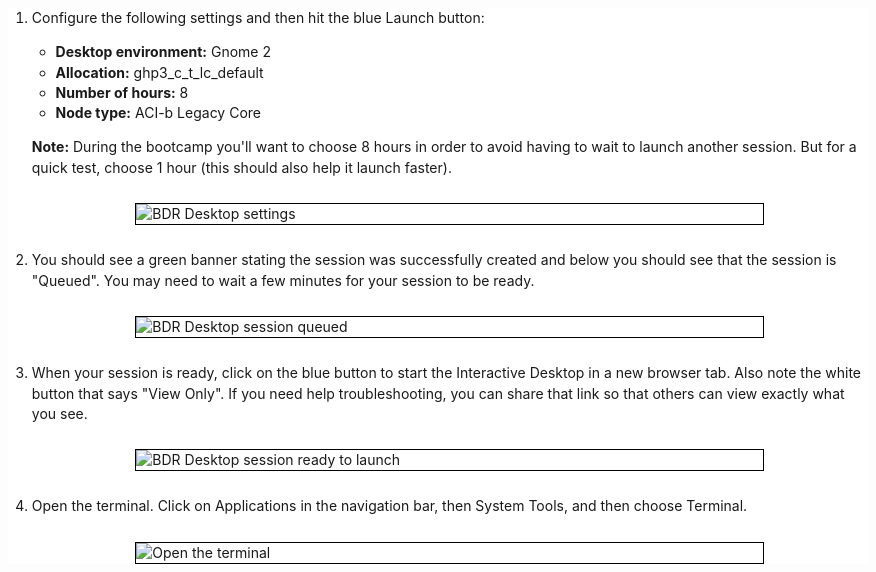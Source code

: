 1. Configure the following settings and then hit the blue Launch button:

    * **Desktop environment:** Gnome 2
    * **Allocation:** ghp3_c_t_lc_default
    * **Number of hours:** 8
    * **Node type:** ACI-b Legacy Core

    **Note:** During the bootcamp you'll want to choose 8 hours in order to
    avoid having to wait to launch another session. But for a quick test, choose
    1 hour (this should also help it launch faster).

    <img src="/static/img/2020/bdr-desktop-settings.png"
         alt="BDR Desktop settings"
         style="display: block;
                margin: 25px auto;
                width: 75%;
                border: black solid 1px;"
    />

1. You should see a green banner stating the session was successfully created
   and below you should see that the session is "Queued". You may need to wait a
   few minutes for your session to be ready.

    <img src="/static/img/2020/bdr-desktop-queued.png"
         alt="BDR Desktop session queued"
         style="display: block;
                margin: 25px auto;
                width: 75%;
                border: black solid 1px;"
    />

1. When your session is ready, click on the blue button to start the Interactive
   Desktop in a new browser tab. Also note the white button that says "View
   Only". If you need help troubleshooting, you can share that link so that
   others can view exactly what you see.

    <img src="/static/img/2020/bdr-desktop-launch.png"
         alt="BDR Desktop session ready to launch"
         style="display: block;
                margin: 25px auto;
                width: 75%;
                border: black solid 1px;"
    />

1. Open the terminal. Click on Applications in the navigation bar, then System
   Tools, and then choose Terminal.

    <img src="/static/img/2020/open-terminal.png"
         alt="Open the terminal"
         style="display: block;
                margin: 25px auto;
                width: 75%;
                border: black solid 1px;"
    />
